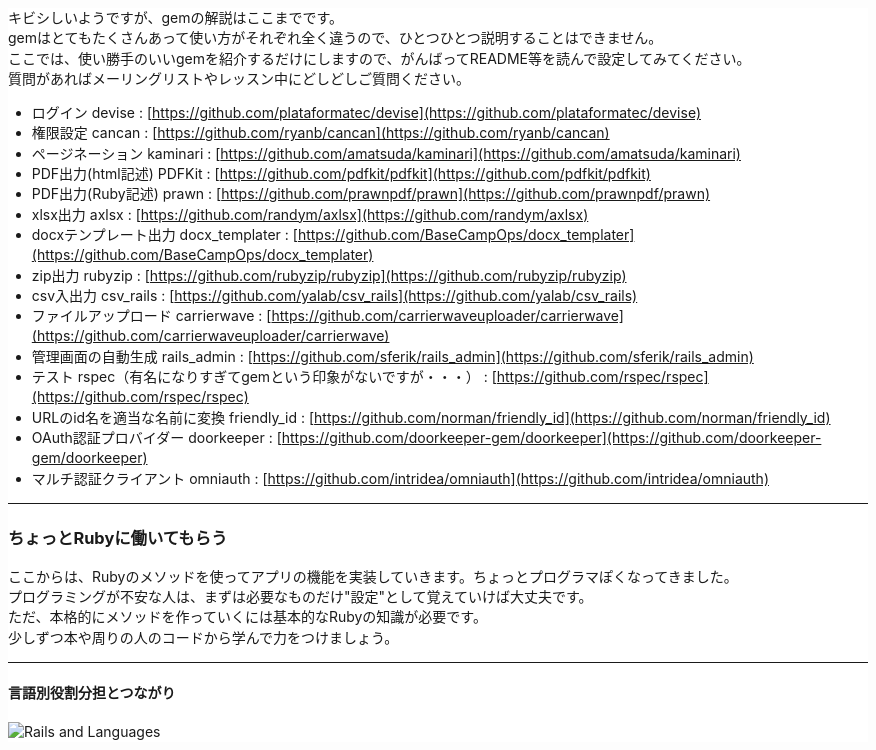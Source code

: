 キビシしいようですが、gemの解説はここまでです。  
gemはとてもたくさんあって使い方がそれぞれ全く違うので、ひとつひとつ説明することはできません。  
ここでは、使い勝手のいいgemを紹介するだけにしますので、がんばってREADME等を読んで設定してみてください。  
質問があればメーリングリストやレッスン中にどしどしご質問ください。

* ログイン devise
: [https://github.com/plataformatec/devise](https://github.com/plataformatec/devise)
* 権限設定 cancan
: [https://github.com/ryanb/cancan](https://github.com/ryanb/cancan)
* ページネーション kaminari
: [https://github.com/amatsuda/kaminari](https://github.com/amatsuda/kaminari)
* PDF出力(html記述) PDFKit
: [https://github.com/pdfkit/pdfkit](https://github.com/pdfkit/pdfkit)
* PDF出力(Ruby記述) prawn
: [https://github.com/prawnpdf/prawn](https://github.com/prawnpdf/prawn)
* xlsx出力 axlsx
: [https://github.com/randym/axlsx](https://github.com/randym/axlsx)
* docxテンプレート出力 docx_templater
: [https://github.com/BaseCampOps/docx_templater](https://github.com/BaseCampOps/docx_templater)
* zip出力 rubyzip
: [https://github.com/rubyzip/rubyzip](https://github.com/rubyzip/rubyzip)
* csv入出力 csv_rails
: [https://github.com/yalab/csv_rails](https://github.com/yalab/csv_rails)
* ファイルアップロード carrierwave
: [https://github.com/carrierwaveuploader/carrierwave](https://github.com/carrierwaveuploader/carrierwave)
* 管理画面の自動生成 rails_admin
: [https://github.com/sferik/rails_admin](https://github.com/sferik/rails_admin)
* テスト rspec（有名になりすぎてgemという印象がないですが・・・）
: [https://github.com/rspec/rspec](https://github.com/rspec/rspec)
* URLのid名を適当な名前に変換 friendly_id
: [https://github.com/norman/friendly_id](https://github.com/norman/friendly_id)
* OAuth認証プロバイダー doorkeeper
: [https://github.com/doorkeeper-gem/doorkeeper](https://github.com/doorkeeper-gem/doorkeeper)
* マルチ認証クライアント omniauth
: [https://github.com/intridea/omniauth](https://github.com/intridea/omniauth)


---

### <span class="icon-leaf"></span> ちょっとRubyに働いてもらう

ここからは、Rubyのメソッドを使ってアプリの機能を実装していきます。ちょっとプログラマぽくなってきました。  
プログラミングが不安な人は、まずは必要なものだけ"設定"として覚えていけば大丈夫です。  
ただ、本格的にメソッドを作っていくには基本的なRubyの知識が必要です。  
少しずつ本や周りの人のコードから学んで力をつけましょう。

---

#### <span class="icon-leaf"></span><span class="icon-leaf"></span> 言語別役割分担とつながり

![Rails and Languages]({{site.baseurl}}/img/rails_and_languages.png "Rails and Languages")
